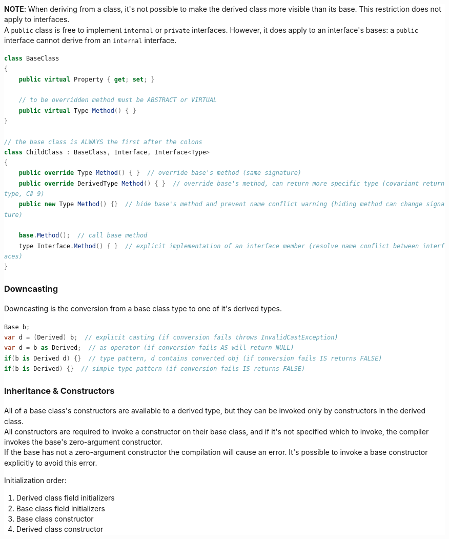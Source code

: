 **NOTE**: When deriving from a class, it's not possible to make the derived class more visible than its base. This restriction does not apply to interfaces.  
A `public` class is free to implement `internal` or `private` interfaces. However, it does apply to an interface's bases: a `public` interface cannot derive from an `internal` interface.

```cs
class BaseClass
{
    public virtual Property { get; set; }

    // to be overridden method must be ABSTRACT or VIRTUAL
    public virtual Type Method() { }
}

// the base class is ALWAYS the first after the colons
class ChildClass : BaseClass, Interface, Interface<Type>
{
    public override Type Method() { }  // override base's method (same signature)
    public override DerivedType Method() { }  // override base's method, can return more specific type (covariant return type, C# 9)
    public new Type Method() {}  // hide base's method and prevent name conflict warning (hiding method can change signature)

    base.Method();  // call base method
    type Interface.Method() { }  // explicit implementation of an interface member (resolve name conflict between interfaces)
}
```

### Downcasting

Downcasting is the conversion from a base class type to one of it's derived types.

```cs
Base b;
var d = (Derived) b;  // explicit casting (if conversion fails throws InvalidCastException)
var d = b as Derived;  // as operator (if conversion fails AS will return NULL)
if(b is Derived d) {}  // type pattern, d contains converted obj (if conversion fails IS returns FALSE)
if(b is Derived) {}  // simple type pattern (if conversion fails IS returns FALSE)
```

### Inheritance & Constructors

All of a base class's constructors are available to a derived type, but they can be invoked only by constructors in the derived class.  
All constructors are required to invoke a constructor on their base class, and if it's not specified which to invoke, the compiler invokes the base's zero-argument constructor.  
If the base has not a zero-argument constructor the compilation will cause an error. It's possible to invoke a base constructor explicitly to avoid this error.

Initialization order:

1. Derived class field initializers
2. Base class field initializers
3. Base class constructor
4. Derived class constructor
